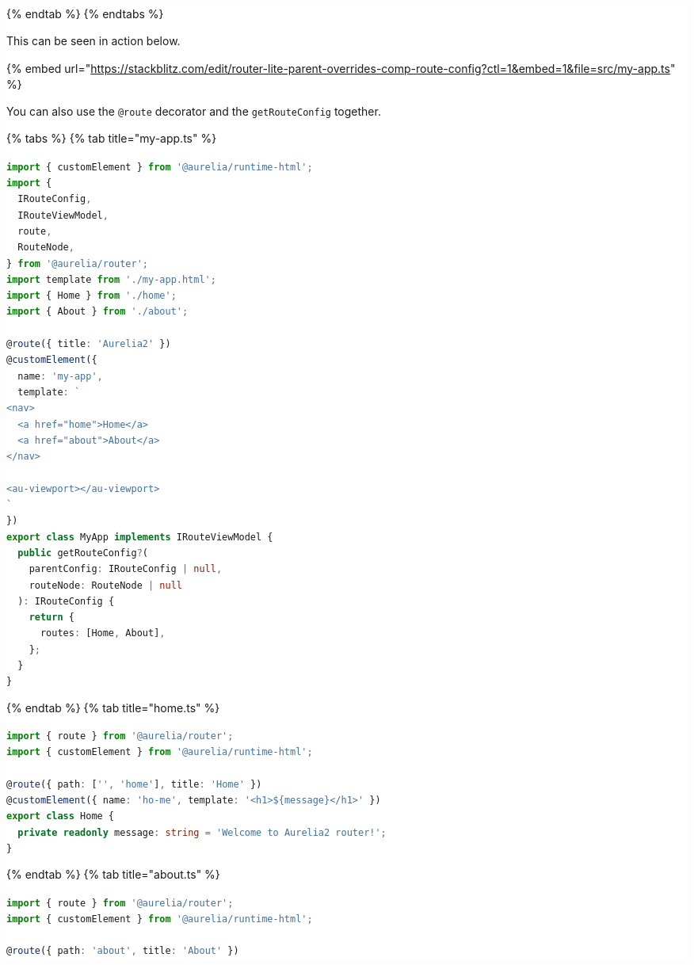 {% endtab %}
{% endtabs %}

This can be seen in action below.

{% embed url="https://stackblitz.com/edit/router-lite-parent-overrides-comp-route-config?ctl=1&embed=1&file=src/my-app.ts" %}

You can also use the `@route` decorator and the `getRouteConfig` together.

{% tabs %}
{% tab title="my-app.ts" %}
```typescript
import { customElement } from '@aurelia/runtime-html';
import {
  IRouteConfig,
  IRouteViewModel,
  route,
  RouteNode,
} from '@aurelia/router';
import template from './my-app.html';
import { Home } from './home';
import { About } from './about';

@route({ title: 'Aurelia2' })
@customElement({
  name: 'my-app',
  template: `
<nav>
  <a href="home">Home</a>
  <a href="about">About</a>
</nav>

<au-viewport></au-viewport>
`
})
export class MyApp implements IRouteViewModel {
  public getRouteConfig?(
    parentConfig: IRouteConfig | null,
    routeNode: RouteNode | null
  ): IRouteConfig {
    return {
      routes: [Home, About],
    };
  }
}
```
{% endtab %}
{% tab title="home.ts" %}
```typescript
import { route } from '@aurelia/router';
import { customElement } from '@aurelia/runtime-html';

@route({ path: ['', 'home'], title: 'Home' })
@customElement({ name: 'ho-me', template: '<h1>${message}</h1>' })
export class Home {
  private readonly message: string = 'Welcome to Aurelia2 router!';
}
```
{% endtab %}
{% tab title="about.ts" %}
```typescript
import { route } from '@aurelia/router';
import { customElement } from '@aurelia/runtime-html';

@route({ path: 'about', title: 'About' })
```